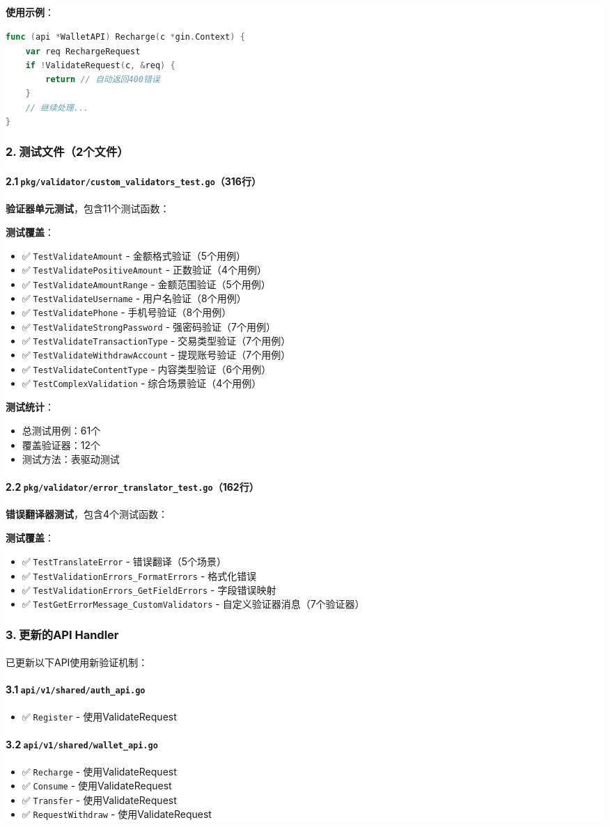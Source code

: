 **使用示例**：
```go
func (api *WalletAPI) Recharge(c *gin.Context) {
    var req RechargeRequest
    if !ValidateRequest(c, &req) {
        return // 自动返回400错误
    }
    // 继续处理...
}
```

### 2. 测试文件（2个文件）

#### 2.1 `pkg/validator/custom_validators_test.go`（316行）
**验证器单元测试**，包含11个测试函数：

**测试覆盖**：
- ✅ `TestValidateAmount` - 金额格式验证（5个用例）
- ✅ `TestValidatePositiveAmount` - 正数验证（4个用例）
- ✅ `TestValidateAmountRange` - 金额范围验证（5个用例）
- ✅ `TestValidateUsername` - 用户名验证（8个用例）
- ✅ `TestValidatePhone` - 手机号验证（8个用例）
- ✅ `TestValidateStrongPassword` - 强密码验证（7个用例）
- ✅ `TestValidateTransactionType` - 交易类型验证（7个用例）
- ✅ `TestValidateWithdrawAccount` - 提现账号验证（7个用例）
- ✅ `TestValidateContentType` - 内容类型验证（6个用例）
- ✅ `TestComplexValidation` - 综合场景验证（4个用例）

**测试统计**：
- 总测试用例：61个
- 覆盖验证器：12个
- 测试方法：表驱动测试

#### 2.2 `pkg/validator/error_translator_test.go`（162行）
**错误翻译器测试**，包含4个测试函数：

**测试覆盖**：
- ✅ `TestTranslateError` - 错误翻译（5个场景）
- ✅ `TestValidationErrors_FormatErrors` - 格式化错误
- ✅ `TestValidationErrors_GetFieldErrors` - 字段错误映射
- ✅ `TestGetErrorMessage_CustomValidators` - 自定义验证器消息（7个验证器）

### 3. 更新的API Handler

已更新以下API使用新验证机制：

#### 3.1 `api/v1/shared/auth_api.go`
- ✅ `Register` - 使用ValidateRequest

#### 3.2 `api/v1/shared/wallet_api.go`
- ✅ `Recharge` - 使用ValidateRequest
- ✅ `Consume` - 使用ValidateRequest
- ✅ `Transfer` - 使用ValidateRequest
- ✅ `RequestWithdraw` - 使用ValidateRequest
